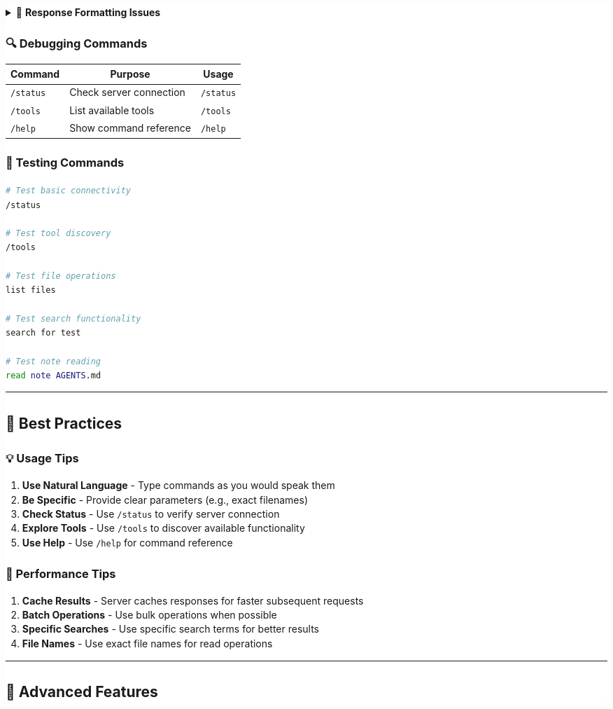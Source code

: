 <details><summary>🔧 <strong>Response Formatting Issues</strong></summary></details>

### 🔍 Debugging Commands

| Command | Purpose | Usage |
|---------|---------|-------|
| `/status` | Check server connection | `/status` |
| `/tools` | List available tools | `/tools` |
| `/help` | Show command reference | `/help` |

### 🧪 Testing Commands

```bash
# Test basic connectivity
/status

# Test tool discovery
/tools

# Test file operations
list files

# Test search functionality
search for test

# Test note reading
read note AGENTS.md
```

---

## 🎯 Best Practices

### 💡 Usage Tips

1. **Use Natural Language** - Type commands as you would speak them
2. **Be Specific** - Provide clear parameters (e.g., exact filenames)
3. **Check Status** - Use `/status` to verify server connection
4. **Explore Tools** - Use `/tools` to discover available functionality
5. **Use Help** - Use `/help` for command reference

### 🚀 Performance Tips

1. **Cache Results** - Server caches responses for faster subsequent requests
2. **Batch Operations** - Use bulk operations when possible
3. **Specific Searches** - Use specific search terms for better results
4. **File Names** - Use exact file names for read operations

---

## 🎯 Advanced Features
